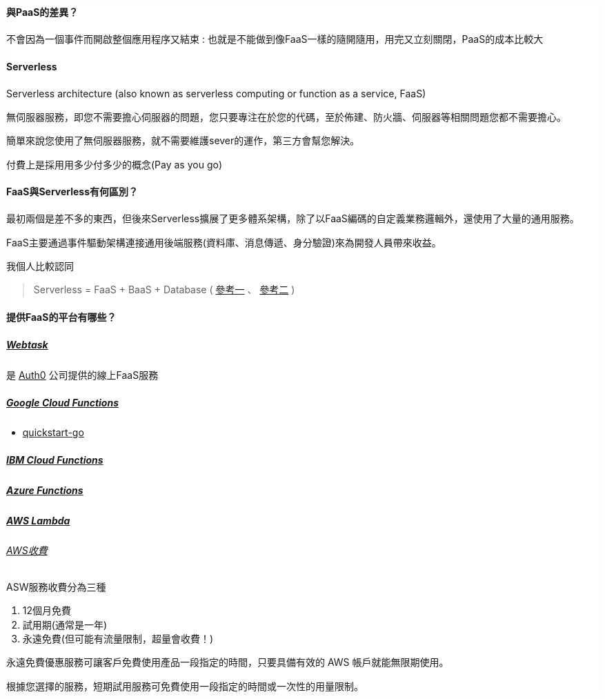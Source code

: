 #### 與PaaS的差異？

不會因為一個事件而開啟整個應用程序又結束 : 也就是不能做到像FaaS一樣的隨開隨用，用完又立刻關閉，PaaS的成本比較大

#### Serverless

Serverless architecture (also known as serverless computing or function as a service, FaaS)

無伺服器服務，即您不需要擔心伺服器的問題，您只要專注在於您的代碼，至於佈建、防火牆、伺服器等相關問題您都不需要擔心。

簡單來說您使用了無伺服器服務，就不需要維護sever的運作，第三方會幫您解決。

付費上是採用用多少付多少的概念(Pay as you go)

#### FaaS與Serverless有何區別？

最初兩個是差不多的東西，但後來Serverless擴展了更多體系架構，除了以FaaS編碼的自定義業務邏輯外，還使用了大量的通用服務。

FaaS主要通過事件驅動架構連接通用後端服務(資料庫、消息傳遞、身分驗證)來為開發人員帶來收益。

我個人比較認同

> Serverless = FaaS + BaaS + Database ( [參考一](https://www.bmc.com/blogs/serverless-paas/) 、 [參考二](https://zhuanlan.zhihu.com/p/355235133) )

#### 提供FaaS的平台有哪些？

##### [Webtask](https://webtask.io)

是 [Auth0](https://auth0.com/) 公司提供的線上FaaS服務


##### [Google Cloud Functions](https://cloud.google.com/functions)

- [quickstart-go](https://cloud.google.com/functions/docs/quickstart-go)

##### [IBM Cloud Functions](https://www.ibm.com/cloud/functions)

##### [Azure Functions](https://azure.microsoft.com/en-us/services/functions/)

##### [AWS Lambda](https://aws.amazon.com/tw/getting-started/hands-on/run-serverless-code/)

###### [AWS收費](https://aws.amazon.com/tw/free/free-tier-faqs/)

ASW服務收費分為三種

1. 12個月免費
2. 試用期(通常是一年)
3. 永遠免費(但可能有流量限制，超量會收費！)

永遠免費優惠服務可讓客戶免費使用產品一段指定的時間，只要具備有效的 AWS 帳戶就能無限期使用。

根據您選擇的服務，短期試用服務可免費使用一段指定的時間或一次性的用量限制。
